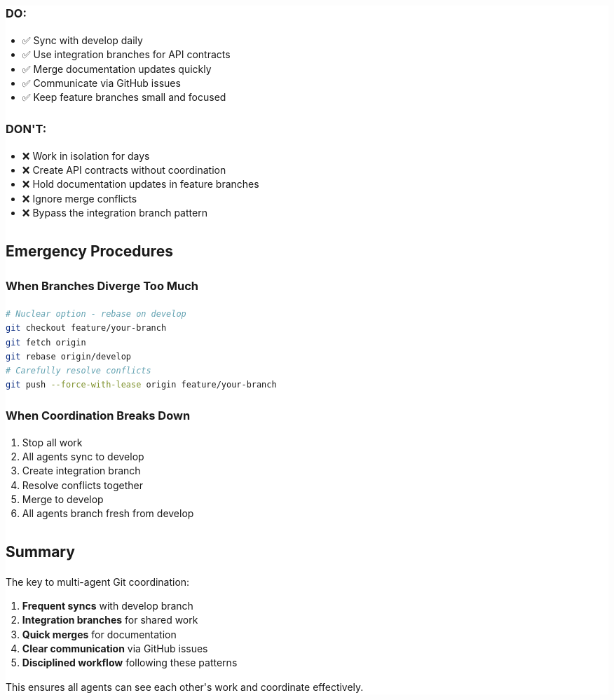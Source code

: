 ### DO:
- ✅ Sync with develop daily
- ✅ Use integration branches for API contracts
- ✅ Merge documentation updates quickly
- ✅ Communicate via GitHub issues
- ✅ Keep feature branches small and focused

### DON'T:
- ❌ Work in isolation for days
- ❌ Create API contracts without coordination
- ❌ Hold documentation updates in feature branches
- ❌ Ignore merge conflicts
- ❌ Bypass the integration branch pattern

## Emergency Procedures

### When Branches Diverge Too Much

```bash
# Nuclear option - rebase on develop
git checkout feature/your-branch
git fetch origin
git rebase origin/develop
# Carefully resolve conflicts
git push --force-with-lease origin feature/your-branch
```

### When Coordination Breaks Down

1. Stop all work
2. All agents sync to develop
3. Create integration branch
4. Resolve conflicts together
5. Merge to develop
6. All agents branch fresh from develop

## Summary

The key to multi-agent Git coordination:
1. **Frequent syncs** with develop branch
2. **Integration branches** for shared work
3. **Quick merges** for documentation
4. **Clear communication** via GitHub issues
5. **Disciplined workflow** following these patterns

This ensures all agents can see each other's work and coordinate effectively.